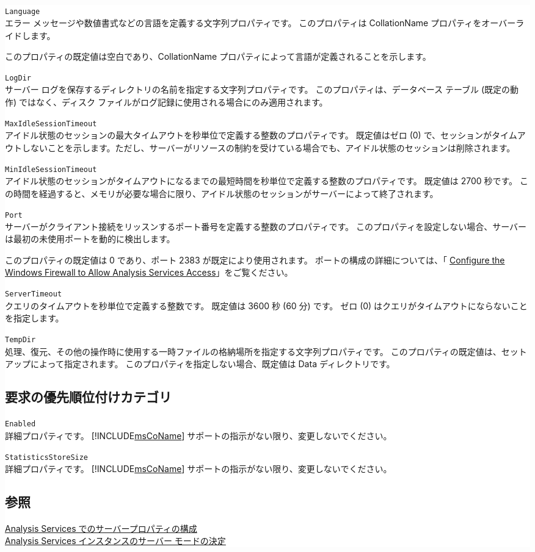  `Language`  
 エラー メッセージや数値書式などの言語を定義する文字列プロパティです。 このプロパティは CollationName プロパティをオーバーライドします。  
  
 このプロパティの既定値は空白であり、CollationName プロパティによって言語が定義されることを示します。  
  
 `LogDir`  
 サーバー ログを保存するディレクトリの名前を指定する文字列プロパティです。 このプロパティは、データベース テーブル (既定の動作) ではなく、ディスク ファイルがログ記録に使用される場合にのみ適用されます。  
  
 `MaxIdleSessionTimeout`  
 アイドル状態のセッションの最大タイムアウトを秒単位で定義する整数のプロパティです。 既定値はゼロ (0) で、セッションがタイムアウトしないことを示します。ただし、サーバーがリソースの制約を受けている場合でも、アイドル状態のセッションは削除されます。  
  
 `MinIdleSessionTimeout`  
 アイドル状態のセッションがタイムアウトになるまでの最短時間を秒単位で定義する整数のプロパティです。 既定値は 2700 秒です。 この時間を経過すると、メモリが必要な場合に限り、アイドル状態のセッションがサーバーによって終了されます。  
  
 `Port`  
 サーバーがクライアント接続をリッスンするポート番号を定義する整数のプロパティです。 このプロパティを設定しない場合、サーバーは最初の未使用ポートを動的に検出します。  
  
 このプロパティの既定値は 0 であり、ポート 2383 が既定により使用されます。 ポートの構成の詳細については、「 [Configure the Windows Firewall to Allow Analysis Services Access](../instances/configure-the-windows-firewall-to-allow-analysis-services-access.md)」をご覧ください。  
  
 `ServerTimeout`  
 クエリのタイムアウトを秒単位で定義する整数です。 既定値は 3600 秒 (60 分) です。 ゼロ (0) はクエリがタイムアウトにならないことを指定します。  
  
 `TempDir`  
 処理、復元、その他の操作時に使用する一時ファイルの格納場所を指定する文字列プロパティです。 このプロパティの既定値は、セットアップによって指定されます。 このプロパティを指定しない場合、既定値は Data ディレクトリです。  
  
## <a name="requestprioritization-category"></a>要求の優先順位付けカテゴリ  
 `Enabled`  
 詳細プロパティです。 [!INCLUDE[msCoName](../../includes/msconame-md.md)] サポートの指示がない限り、変更しないでください。  
  
 `StatisticsStoreSize`  
 詳細プロパティです。 [!INCLUDE[msCoName](../../includes/msconame-md.md)] サポートの指示がない限り、変更しないでください。  
  
## <a name="see-also"></a>参照  
 [Analysis Services でのサーバープロパティの構成](server-properties-in-analysis-services.md)   
 [Analysis Services インスタンスのサーバー モードの決定](../instances/determine-the-server-mode-of-an-analysis-services-instance.md)  
  
  

